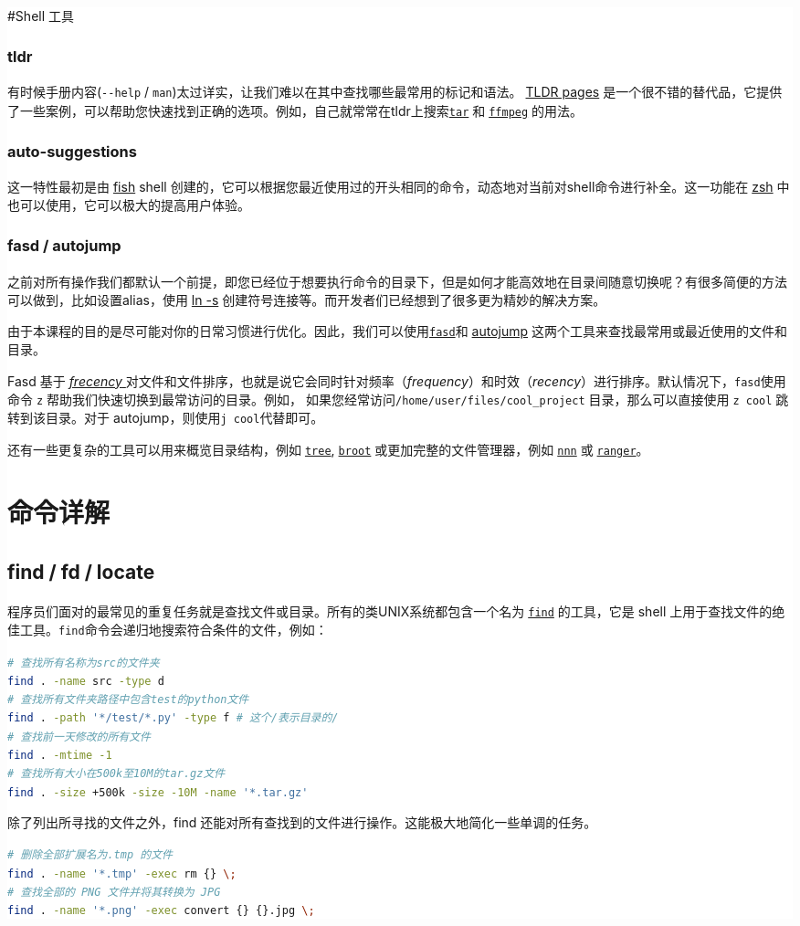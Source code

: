 #Shell 工具

### tldr

有时候手册内容(`--help` / `man`)太过详实，让我们难以在其中查找哪些最常用的标记和语法。 [TLDR pages](https://tldr.sh/) 是一个很不错的替代品，它提供了一些案例，可以帮助您快速找到正确的选项。例如，自己就常常在tldr上搜索[`tar`](https://tldr.ostera.io/tar) 和 [`ffmpeg`](https://tldr.ostera.io/ffmpeg) 的用法。

### auto-suggestions

这一特性最初是由 [fish](https://fishshell.com/) shell 创建的，它可以根据您最近使用过的开头相同的命令，动态地对当前对shell命令进行补全。这一功能在 [zsh](https://github.com/zsh-users/zsh-autosuggestions) 中也可以使用，它可以极大的提高用户体验。

### fasd / autojump

之前对所有操作我们都默认一个前提，即您已经位于想要执行命令的目录下，但是如何才能高效地在目录间随意切换呢？有很多简便的方法可以做到，比如设置alias，使用 [ln -s](https://man7.org/linux/man-pages/man1/ln.1.html) 创建符号连接等。而开发者们已经想到了很多更为精妙的解决方案。

由于本课程的目的是尽可能对你的日常习惯进行优化。因此，我们可以使用[`fasd`](https://github.com/clvv/fasd)和 [autojump](https://github.com/wting/autojump) 这两个工具来查找最常用或最近使用的文件和目录。

Fasd 基于 [*frecency* ](https://developer.mozilla.org/en-US/docs/Mozilla/Tech/Places/Frecency_algorithm)对文件和文件排序，也就是说它会同时针对频率（*frequency*）和时效（*recency*）进行排序。默认情况下，`fasd`使用命令 `z` 帮助我们快速切换到最常访问的目录。例如， 如果您经常访问`/home/user/files/cool_project` 目录，那么可以直接使用 `z cool` 跳转到该目录。对于 autojump，则使用`j cool`代替即可。

还有一些更复杂的工具可以用来概览目录结构，例如 [`tree`](https://linux.die.net/man/1/tree), [`broot`](https://github.com/Canop/broot) 或更加完整的文件管理器，例如 [`nnn`](https://github.com/jarun/nnn) 或 [`ranger`](https://github.com/ranger/ranger)。



# 命令详解

## find / fd / locate

程序员们面对的最常见的重复任务就是查找文件或目录。所有的类UNIX系统都包含一个名为 [`find`](https://man7.org/linux/man-pages/man1/find.1.html) 的工具，它是 shell 上用于查找文件的绝佳工具。`find`命令会递归地搜索符合条件的文件，例如：

```bash
# 查找所有名称为src的文件夹
find . -name src -type d
# 查找所有文件夹路径中包含test的python文件
find . -path '*/test/*.py' -type f # 这个/表示目录的/
# 查找前一天修改的所有文件
find . -mtime -1
# 查找所有大小在500k至10M的tar.gz文件
find . -size +500k -size -10M -name '*.tar.gz'
```

除了列出所寻找的文件之外，find 还能对所有查找到的文件进行操作。这能极大地简化一些单调的任务。

```bash
# 删除全部扩展名为.tmp 的文件
find . -name '*.tmp' -exec rm {} \;
# 查找全部的 PNG 文件并将其转换为 JPG
find . -name '*.png' -exec convert {} {}.jpg \;
```
